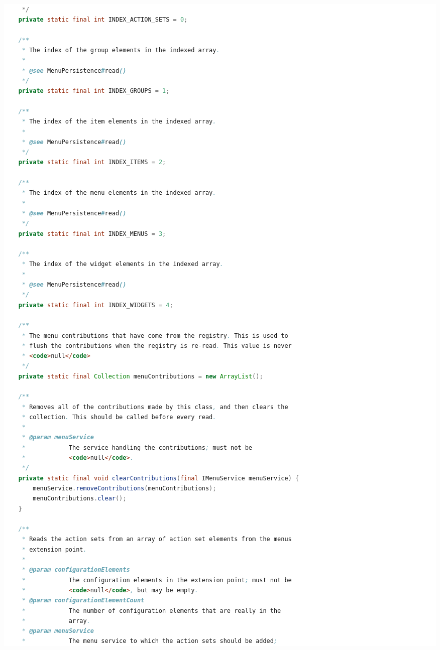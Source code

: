 ```java
	 */
	private static final int INDEX_ACTION_SETS = 0;

	/**
	 * The index of the group elements in the indexed array.
	 * 
	 * @see MenuPersistence#read()
	 */
	private static final int INDEX_GROUPS = 1;

	/**
	 * The index of the item elements in the indexed array.
	 * 
	 * @see MenuPersistence#read()
	 */
	private static final int INDEX_ITEMS = 2;

	/**
	 * The index of the menu elements in the indexed array.
	 * 
	 * @see MenuPersistence#read()
	 */
	private static final int INDEX_MENUS = 3;

	/**
	 * The index of the widget elements in the indexed array.
	 * 
	 * @see MenuPersistence#read()
	 */
	private static final int INDEX_WIDGETS = 4;

	/**
	 * The menu contributions that have come from the registry. This is used to
	 * flush the contributions when the registry is re-read. This value is never
	 * <code>null</code>
	 */
	private static final Collection menuContributions = new ArrayList();

	/**
	 * Removes all of the contributions made by this class, and then clears the
	 * collection. This should be called before every read.
	 * 
	 * @param menuService
	 *            The service handling the contributions; must not be
	 *            <code>null</code>.
	 */
	private static final void clearContributions(final IMenuService menuService) {
		menuService.removeContributions(menuContributions);
		menuContributions.clear();
	}

	/**
	 * Reads the action sets from an array of action set elements from the menus
	 * extension point.
	 * 
	 * @param configurationElements
	 *            The configuration elements in the extension point; must not be
	 *            <code>null</code>, but may be empty.
	 * @param configurationElementCount
	 *            The number of configuration elements that are really in the
	 *            array.
	 * @param menuService
	 *            The menu service to which the action sets should be added;
```